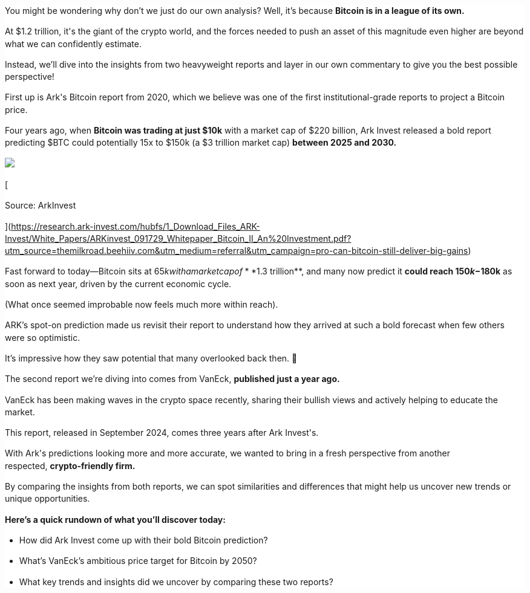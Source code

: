
You might be wondering why don’t we just do our own analysis? Well, it’s because **Bitcoin is in a league of its own.** 

At $1.2 trillion, it's the giant of the crypto world, and the forces needed to push an asset of this magnitude even higher are beyond what we can confidently estimate. 

Instead, we’ll dive into the insights from two heavyweight reports and layer in our own commentary to give you the best possible perspective!

First up is Ark's Bitcoin report from 2020, which we believe was one of the first institutional-grade reports to project a Bitcoin price.

Four years ago, when **Bitcoin was trading at just $10k** with a market cap of $220 billion, Ark Invest released a bold report predicting $BTC could potentially 15x to $150k (a $3 trillion market cap) **between 2025 and 2030.** 

[![](https://media.beehiiv.com/cdn-cgi/image/fit=scale-down,format=auto,onerror=redirect,quality=80/uploads/asset/file/44625a8b-e5ab-4641-ace3-eb84ef1b0346/TEMPLATE_WITH_SUBTITLE.png?t=1728076027)](https://research.ark-invest.com/hubfs/1_Download_Files_ARK-Invest/White_Papers/ARKinvest_091729_Whitepaper_Bitcoin_II_An%20Investment.pdf?utm_source=themilkroad.beehiiv.com&utm_medium=referral&utm_campaign=pro-can-bitcoin-still-deliver-big-gains)

[

Source: ArkInvest

](https://research.ark-invest.com/hubfs/1_Download_Files_ARK-Invest/White_Papers/ARKinvest_091729_Whitepaper_Bitcoin_II_An%20Investment.pdf?utm_source=themilkroad.beehiiv.com&utm_medium=referral&utm_campaign=pro-can-bitcoin-still-deliver-big-gains)

Fast forward to today—Bitcoin sits at $65k with a market cap of **$1.3 trillion**, and many now predict it **could reach $150k-$180k** as soon as next year, driven by the current economic cycle.

(What once seemed improbable now feels much more within reach).

ARK’s spot-on prediction made us revisit their report to understand how they arrived at such a bold forecast when few others were so optimistic.

It’s impressive how they saw potential that many overlooked back then. 🫡

The second report we’re diving into comes from VanEck, **published just a year ago.** 

VanEck has been making waves in the crypto space recently, sharing their bullish views and actively helping to educate the market.

This report, released in September 2024, comes three years after Ark Invest's. 

With Ark's predictions looking more and more accurate, we wanted to bring in a fresh perspective from another respected, **crypto-friendly firm.** 

By comparing the insights from both reports, we can spot similarities and differences that might help us uncover new trends or unique opportunities.

**Here’s a quick rundown of what you’ll discover today:**

- How did Ark Invest come up with their bold Bitcoin prediction?
    
- What’s VanEck’s ambitious price target for Bitcoin by 2050?
    
- What key trends and insights did we uncover by comparing these two reports?
    